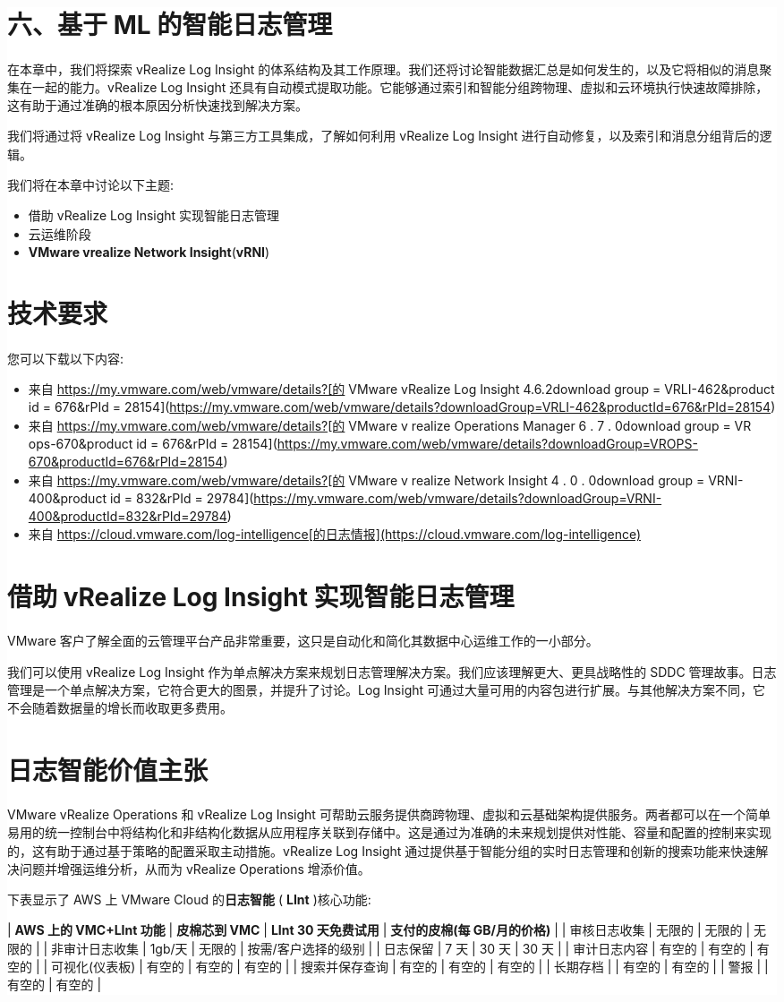 

# 六、基于 ML 的智能日志管理

在本章中，我们将探索 vRealize Log Insight 的体系结构及其工作原理。我们还将讨论智能数据汇总是如何发生的，以及它将相似的消息聚集在一起的能力。vRealize Log Insight 还具有自动模式提取功能。它能够通过索引和智能分组跨物理、虚拟和云环境执行快速故障排除，这有助于通过准确的根本原因分析快速找到解决方案。

我们将通过将 vRealize Log Insight 与第三方工具集成，了解如何利用 vRealize Log Insight 进行自动修复，以及索引和消息分组背后的逻辑。

我们将在本章中讨论以下主题:

*   借助 vRealize Log Insight 实现智能日志管理
*   云运维阶段
*   **VMware vrealize Network Insight**(**vRNI**)



# 技术要求

您可以下载以下内容:

*   来自 https://my.vmware.com/web/vmware/details?[的 VMware vRealize Log Insight 4.6.2download group = VRLI-462&product id = 676&rPId = 28154](https://my.vmware.com/web/vmware/details?downloadGroup=VRLI-462&productId=676&rPId=28154)
*   来自 https://my.vmware.com/web/vmware/details?[的 VMware v realize Operations Manager 6 . 7 . 0download group = VR ops-670&product id = 676&rPId = 28154](https://my.vmware.com/web/vmware/details?downloadGroup=VROPS-670&productId=676&rPId=28154)
*   来自 https://my.vmware.com/web/vmware/details?[的 VMware v realize Network Insight 4 . 0 . 0download group = VRNI-400&product id = 832&rPId = 29784](https://my.vmware.com/web/vmware/details?downloadGroup=VRNI-400&productId=832&rPId=29784)
*   来自 https://cloud.vmware.com/log-intelligence[的日志情报](https://cloud.vmware.com/log-intelligence)



# 借助 vRealize Log Insight 实现智能日志管理

VMware 客户了解全面的云管理平台产品非常重要，这只是自动化和简化其数据中心运维工作的一小部分。

我们可以使用 vRealize Log Insight 作为单点解决方案来规划日志管理解决方案。我们应该理解更大、更具战略性的 SDDC 管理故事。日志管理是一个单点解决方案，它符合更大的图景，并提升了讨论。Log Insight 可通过大量可用的内容包进行扩展。与其他解决方案不同，它不会随着数据量的增长而收取更多费用。



# 日志智能价值主张

VMware vRealize Operations 和 vRealize Log Insight 可帮助云服务提供商跨物理、虚拟和云基础架构提供服务。两者都可以在一个简单易用的统一控制台中将结构化和非结构化数据从应用程序关联到存储中。这是通过为准确的未来规划提供对性能、容量和配置的控制来实现的，这有助于通过基于策略的配置采取主动措施。vRealize Log Insight 通过提供基于智能分组的实时日志管理和创新的搜索功能来快速解决问题并增强运维分析，从而为 vRealize Operations 增添价值。

下表显示了 AWS 上 VMware Cloud 的**日志智能** ( **LInt** )核心功能:

| **AWS 上的 VMC+LInt 功能** | **皮棉芯到 VMC** | **LInt 30 天免费试用** | **支付的皮棉(每 GB/月的价格)** |
| 审核日志收集 | 无限的 | 无限的 | 无限的 |
| 非审计日志收集 | 1gb/天 | 无限的 | 按需/客户选择的级别 |
| 日志保留 | 7 天 | 30 天 | 30 天 |
| 审计日志内容 | 有空的 | 有空的 | 有空的 |
| 可视化(仪表板) | 有空的 | 有空的 | 有空的 |
| 搜索并保存查询 | 有空的 | 有空的 | 有空的 |
| 长期存档 |  | 有空的 | 有空的 |
| 警报 |  | 有空的 | 有空的 |